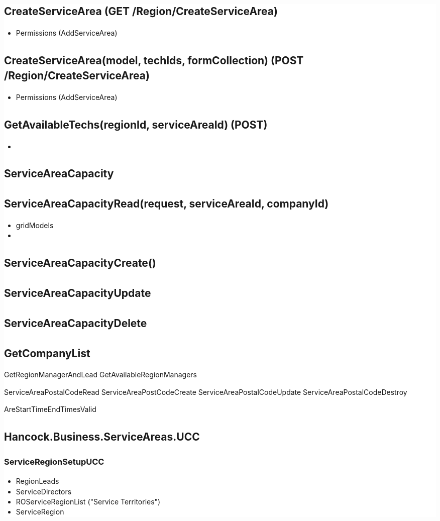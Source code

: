 ## CreateServiceArea (GET /Region/CreateServiceArea)

- Permissions (AddServiceArea)

## CreateServiceArea(model, techIds, formCollection) (POST /Region/CreateServiceArea)

- Permissions (AddServiceArea)


## GetAvailableTechs(regionId, serviceAreaId) (POST)

-


## ServiceAreaCapacity
## ServiceAreaCapacityRead(request, serviceAreaId, companyId)

- gridModels
-

## ServiceAreaCapacityCreate()
## ServiceAreaCapacityUpdate
## ServiceAreaCapacityDelete

## GetCompanyList

GetRegionManagerAndLead
GetAvailableRegionManagers

ServiceAreaPostalCodeRead
ServiceAreaPostCodeCreate
ServiceAreaPostalCodeUpdate
ServiceAreaPostalCodeDestroy

AreStartTimeEndTimesValid

## Hancock.Business.ServiceAreas.UCC

### ServiceRegionSetupUCC

- RegionLeads
- ServiceDirectors
- ROServiceRegionList ("Service Territories")
- ServiceRegion
